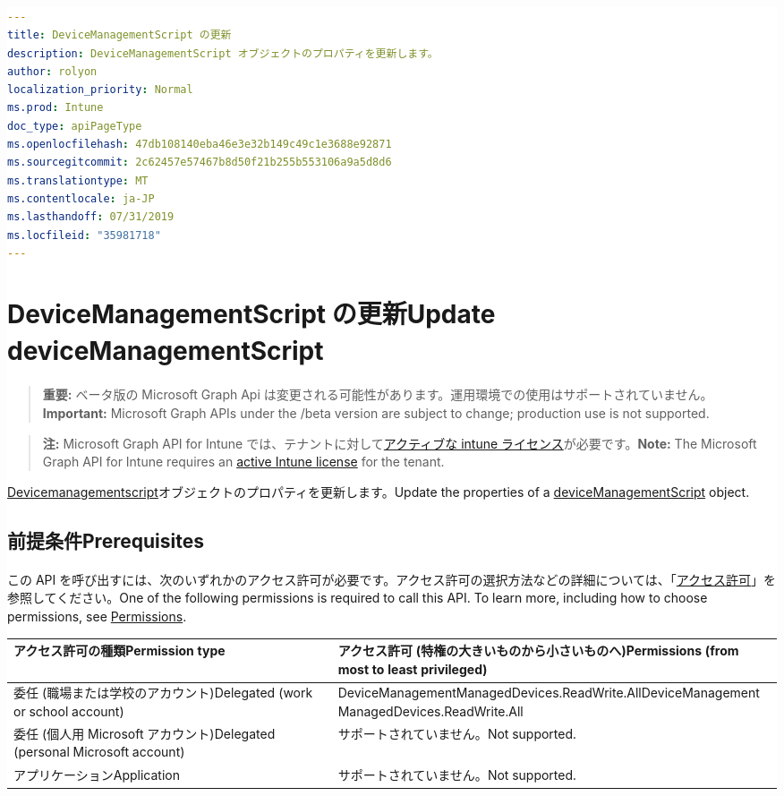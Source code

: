 ```yaml
---
title: DeviceManagementScript の更新
description: DeviceManagementScript オブジェクトのプロパティを更新します。
author: rolyon
localization_priority: Normal
ms.prod: Intune
doc_type: apiPageType
ms.openlocfilehash: 47db108140eba46e3e32b149c49c1e3688e92871
ms.sourcegitcommit: 2c62457e57467b8d50f21b255b553106a9a5d8d6
ms.translationtype: MT
ms.contentlocale: ja-JP
ms.lasthandoff: 07/31/2019
ms.locfileid: "35981718"
---
```

# <a name="update-devicemanagementscript"></a><span data-ttu-id="3c513-103">DeviceManagementScript の更新</span><span class="sxs-lookup"><span data-stu-id="3c513-103">Update deviceManagementScript</span></span>

> <span data-ttu-id="3c513-104">**重要:** ベータ版の Microsoft Graph Api は変更される可能性があります。運用環境での使用はサポートされていません。</span><span class="sxs-lookup"><span data-stu-id="3c513-104">**Important:** Microsoft Graph APIs under the /beta version are subject to change; production use is not supported.</span></span>

> <span data-ttu-id="3c513-105">**注:** Microsoft Graph API for Intune では、テナントに対して[アクティブな intune ライセンス](https://go.microsoft.com/fwlink/?linkid=839381)が必要です。</span><span class="sxs-lookup"><span data-stu-id="3c513-105">**Note:** The Microsoft Graph API for Intune requires an [active Intune license](https://go.microsoft.com/fwlink/?linkid=839381) for the tenant.</span></span>

<span data-ttu-id="3c513-106">[Devicemanagementscript](../resources/intune-devices-devicemanagementscript.md)オブジェクトのプロパティを更新します。</span><span class="sxs-lookup"><span data-stu-id="3c513-106">Update the properties of a [deviceManagementScript](../resources/intune-devices-devicemanagementscript.md) object.</span></span>

## <a name="prerequisites"></a><span data-ttu-id="3c513-107">前提条件</span><span class="sxs-lookup"><span data-stu-id="3c513-107">Prerequisites</span></span>
<span data-ttu-id="3c513-p101">この API を呼び出すには、次のいずれかのアクセス許可が必要です。アクセス許可の選択方法などの詳細については、「[アクセス許可](/graph/permissions-reference)」を参照してください。</span><span class="sxs-lookup"><span data-stu-id="3c513-p101">One of the following permissions is required to call this API. To learn more, including how to choose permissions, see [Permissions](/graph/permissions-reference).</span></span>

|<span data-ttu-id="3c513-110">アクセス許可の種類</span><span class="sxs-lookup"><span data-stu-id="3c513-110">Permission type</span></span>|<span data-ttu-id="3c513-111">アクセス許可 (特権の大きいものから小さいものへ)</span><span class="sxs-lookup"><span data-stu-id="3c513-111">Permissions (from most to least privileged)</span></span>|
|:---|:---|
|<span data-ttu-id="3c513-112">委任 (職場または学校のアカウント)</span><span class="sxs-lookup"><span data-stu-id="3c513-112">Delegated (work or school account)</span></span>|<span data-ttu-id="3c513-113">DeviceManagementManagedDevices.ReadWrite.All</span><span class="sxs-lookup"><span data-stu-id="3c513-113">DeviceManagementManagedDevices.ReadWrite.All</span></span>|
|<span data-ttu-id="3c513-114">委任 (個人用 Microsoft アカウント)</span><span class="sxs-lookup"><span data-stu-id="3c513-114">Delegated (personal Microsoft account)</span></span>|<span data-ttu-id="3c513-115">サポートされていません。</span><span class="sxs-lookup"><span data-stu-id="3c513-115">Not supported.</span></span>|
|<span data-ttu-id="3c513-116">アプリケーション</span><span class="sxs-lookup"><span data-stu-id="3c513-116">Application</span></span>|<span data-ttu-id="3c513-117">サポートされていません。</span><span class="sxs-lookup"><span data-stu-id="3c513-117">Not supported.</span></span>|

